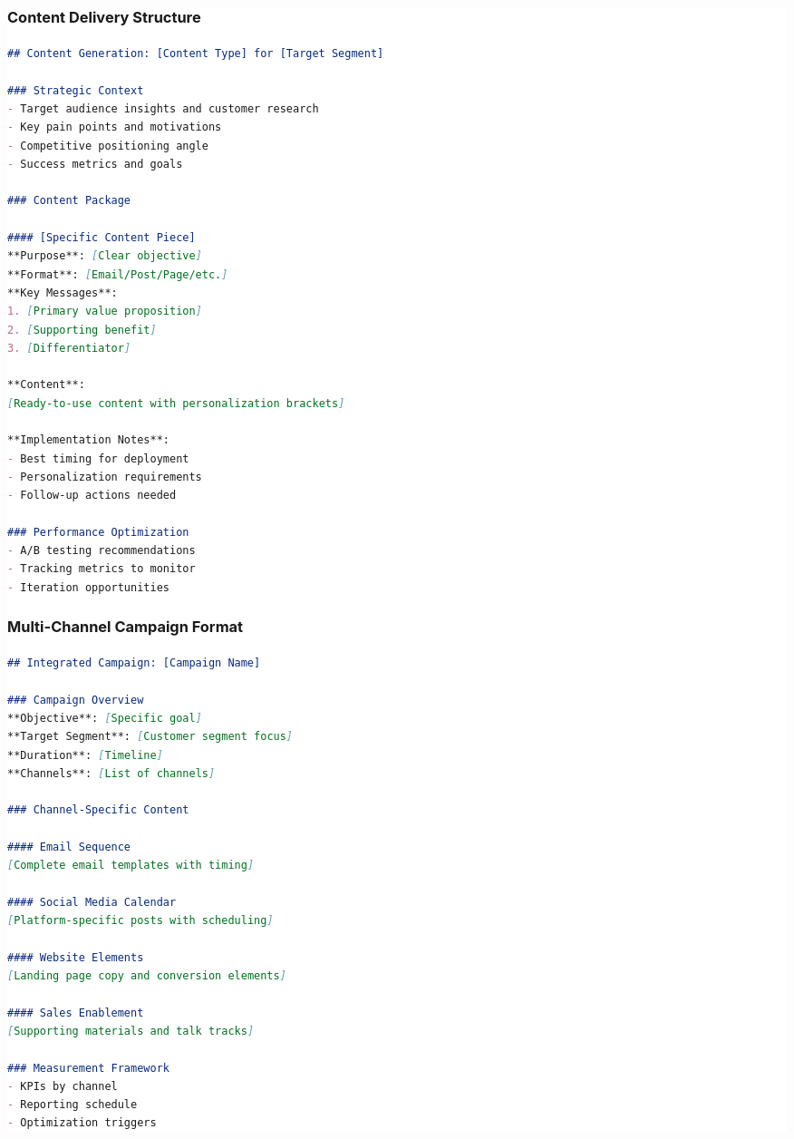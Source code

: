 ### Content Delivery Structure

```markdown
## Content Generation: [Content Type] for [Target Segment]

### Strategic Context
- Target audience insights and customer research
- Key pain points and motivations
- Competitive positioning angle
- Success metrics and goals

### Content Package

#### [Specific Content Piece]
**Purpose**: [Clear objective]
**Format**: [Email/Post/Page/etc.]
**Key Messages**:
1. [Primary value proposition]
2. [Supporting benefit]
3. [Differentiator]

**Content**:
[Ready-to-use content with personalization brackets]

**Implementation Notes**:
- Best timing for deployment
- Personalization requirements
- Follow-up actions needed

### Performance Optimization
- A/B testing recommendations
- Tracking metrics to monitor
- Iteration opportunities
```

### Multi-Channel Campaign Format

```markdown
## Integrated Campaign: [Campaign Name]

### Campaign Overview
**Objective**: [Specific goal]
**Target Segment**: [Customer segment focus]
**Duration**: [Timeline]
**Channels**: [List of channels]

### Channel-Specific Content

#### Email Sequence
[Complete email templates with timing]

#### Social Media Calendar
[Platform-specific posts with scheduling]

#### Website Elements
[Landing page copy and conversion elements]

#### Sales Enablement
[Supporting materials and talk tracks]

### Measurement Framework
- KPIs by channel
- Reporting schedule
- Optimization triggers
```